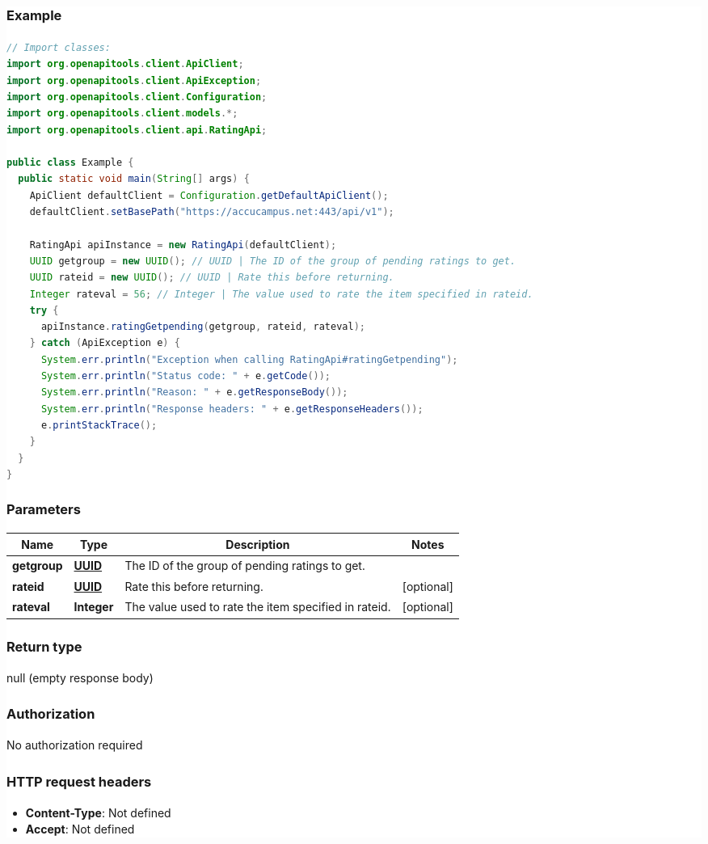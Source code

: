 ### Example
```java
// Import classes:
import org.openapitools.client.ApiClient;
import org.openapitools.client.ApiException;
import org.openapitools.client.Configuration;
import org.openapitools.client.models.*;
import org.openapitools.client.api.RatingApi;

public class Example {
  public static void main(String[] args) {
    ApiClient defaultClient = Configuration.getDefaultApiClient();
    defaultClient.setBasePath("https://accucampus.net:443/api/v1");

    RatingApi apiInstance = new RatingApi(defaultClient);
    UUID getgroup = new UUID(); // UUID | The ID of the group of pending ratings to get.
    UUID rateid = new UUID(); // UUID | Rate this before returning.
    Integer rateval = 56; // Integer | The value used to rate the item specified in rateid.
    try {
      apiInstance.ratingGetpending(getgroup, rateid, rateval);
    } catch (ApiException e) {
      System.err.println("Exception when calling RatingApi#ratingGetpending");
      System.err.println("Status code: " + e.getCode());
      System.err.println("Reason: " + e.getResponseBody());
      System.err.println("Response headers: " + e.getResponseHeaders());
      e.printStackTrace();
    }
  }
}
```

### Parameters

Name | Type | Description  | Notes
------------- | ------------- | ------------- | -------------
 **getgroup** | [**UUID**](.md)| The ID of the group of pending ratings to get. |
 **rateid** | [**UUID**](.md)| Rate this before returning. | [optional]
 **rateval** | **Integer**| The value used to rate the item specified in rateid. | [optional]

### Return type

null (empty response body)

### Authorization

No authorization required

### HTTP request headers

 - **Content-Type**: Not defined
 - **Accept**: Not defined
